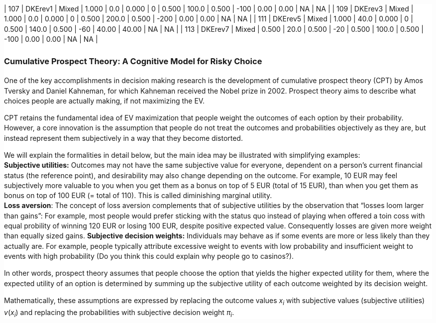 | 107 | DKErev1 | Mixed | 1.000 | 0.0 | 0.000 | 0 | 0.500 | 100.0 | 0.500 | -100 | 0.00 | 0.00 | NA | NA |
| 109 | DKErev3 | Mixed | 1.000 | 0.0 | 0.000 | 0 | 0.500 | 200.0 | 0.500 | -200 | 0.00 | 0.00 | NA | NA |
| 111 | DKErev5 | Mixed | 1.000 | 40.0 | 0.000 | 0 | 0.500 | 140.0 | 0.500 | -60 | 40.00 | 40.00 | NA | NA |
| 113 | DKErev7 | Mixed | 0.500 | 20.0 | 0.500 | -20 | 0.500 | 100.0 | 0.500 | -100 | 0.00 | 0.00 | NA | NA |

### Cumulative Prospect Theory: A Cognitive Model for Risky Choice

One of the key accomplishments in decision making research is the
development of cumulative prospect theory (CPT) by Amos Tversky and
Daniel Kahneman, for which Kahneman received the Nobel prize in 2002.
Prospect theory aims to describe what choices people are actually
making, if not maximizing the EV.

CPT retains the fundamental idea of EV maximization that people weight
the outcomes of each option by their probability. However, a core
innovation is the assumption that people do not treat the outcomes and
probabilities objectively as they are, but instead represent them
subjectively in a way that they become distorted.

We will explain the formalities in detail below, but the main idea may
be illustrated with simplifying examples:  
**Subjective utilities:** Outcomes may not have the same subjective
value for everyone, dependent on a person’s current financial status
(the reference point), and desirability may also change depending on the
outcome. For example, 10 EUR may feel subjectively more valuable to you
when you get them as a bonus on top of 5 EUR (total of 15 EUR), than
when you get them as bonus on top of 100 EUR (= total of 110). This is
called diminishing marginal utility.  
**Loss aversion**: The concept of loss aversion complements that of
subjective utilities by the observation that “losses loom larger than
gains”: For example, most people would prefer sticking with the status
quo instead of playing when offered a toin coss with equal probility of
winning 120 EUR or losing 100 EUR, despite positive expected value.
Consequently losses are given more weight than equally sized gains.
**Subjective decision weights:** Individuals may behave as if some
events are more or less likely than they actually are. For example,
people typically attribute excessive weight to events with low
probability and insufficient weight to events with high probability (Do
you think this could explain why people go to casinos?).

In other words, prospect theory assumes that people choose the option
that yields the higher expected utility for them, where the expected
utility of an option is determined by summing up the subjective utility
of each outcome weighted by its decision weight.

Mathematically, these assumptions are expressed by replacing the outcome
values $`x_i`$ with subjective values (subjective utilities) $`v(x_i)`$
and replacing the probabilities with subjective decision weight
$`\pi_i`$.
